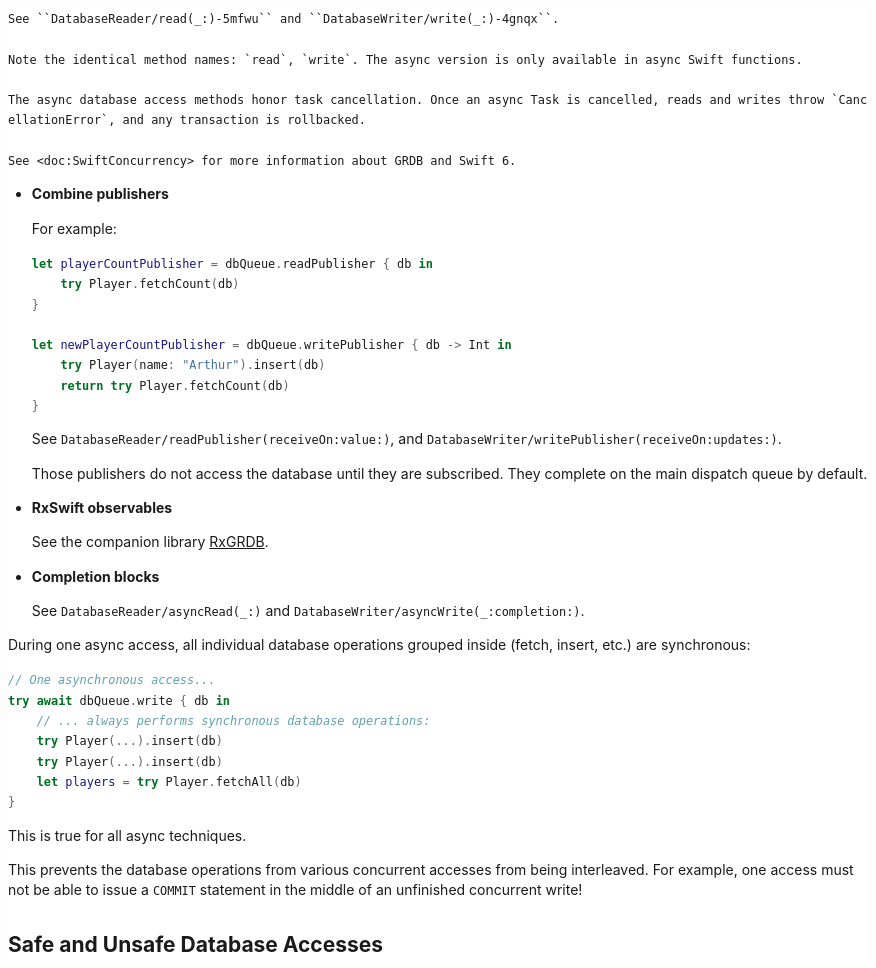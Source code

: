    See ``DatabaseReader/read(_:)-5mfwu`` and ``DatabaseWriter/write(_:)-4gnqx``.
    
    Note the identical method names: `read`, `write`. The async version is only available in async Swift functions.
    
    The async database access methods honor task cancellation. Once an async Task is cancelled, reads and writes throw `CancellationError`, and any transaction is rollbacked.
    
    See <doc:SwiftConcurrency> for more information about GRDB and Swift 6.

- **Combine publishers**
    
    For example:
    
    ```swift
    let playerCountPublisher = dbQueue.readPublisher { db in
        try Player.fetchCount(db)
    }
    
    let newPlayerCountPublisher = dbQueue.writePublisher { db -> Int in
        try Player(name: "Arthur").insert(db)
        return try Player.fetchCount(db)
    }
    ```
    
    See ``DatabaseReader/readPublisher(receiveOn:value:)``, and ``DatabaseWriter/writePublisher(receiveOn:updates:)``.
    
    Those publishers do not access the database until they are subscribed. They complete on the main dispatch queue by default.

- **RxSwift observables**
    
    See the companion library [RxGRDB].

- **Completion blocks**

    See ``DatabaseReader/asyncRead(_:)`` and ``DatabaseWriter/asyncWrite(_:completion:)``.

During one async access, all individual database operations grouped inside (fetch, insert, etc.) are synchronous:

```swift
// One asynchronous access...
try await dbQueue.write { db in
    // ... always performs synchronous database operations:
    try Player(...).insert(db)
    try Player(...).insert(db)
    let players = try Player.fetchAll(db)
}
```

This is true for all async techniques.

This prevents the database operations from various concurrent accesses from being interleaved. For example, one access must not be able to issue a `COMMIT` statement in the middle of an unfinished concurrent write!

## Safe and Unsafe Database Accesses


[demo apps]: https://github.com/groue/GRDB.swift/tree/master/Documentation/DemoApps
[`SQLITE_BUSY`]: https://www.sqlite.org/rescode.html#busy
[RxGRDB]: https://github.com/RxSwiftCommunity/RxGRDB
[demo applications]: https://github.com/groue/GRDB.swift/tree/master/Documentation/DemoApps